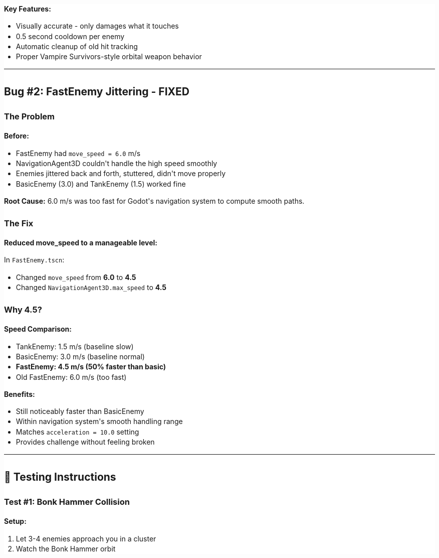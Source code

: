 **Key Features:**
- Visually accurate - only damages what it touches
- 0.5 second cooldown per enemy
- Automatic cleanup of old hit tracking
- Proper Vampire Survivors-style orbital weapon behavior

---

## Bug #2: FastEnemy Jittering - FIXED

### The Problem

**Before:**
- FastEnemy had `move_speed = 6.0` m/s
- NavigationAgent3D couldn't handle the high speed smoothly
- Enemies jittered back and forth, stuttered, didn't move properly
- BasicEnemy (3.0) and TankEnemy (1.5) worked fine

**Root Cause:**
6.0 m/s was too fast for Godot's navigation system to compute smooth paths.

### The Fix

**Reduced move_speed to a manageable level:**

In `FastEnemy.tscn`:
- Changed `move_speed` from **6.0** to **4.5**
- Changed `NavigationAgent3D.max_speed` to **4.5**

### Why 4.5?

**Speed Comparison:**
- TankEnemy: 1.5 m/s (baseline slow)
- BasicEnemy: 3.0 m/s (baseline normal)
- **FastEnemy: 4.5 m/s (50% faster than basic)**
- Old FastEnemy: 6.0 m/s (too fast)

**Benefits:**
- Still noticeably faster than BasicEnemy
- Within navigation system's smooth handling range
- Matches `acceleration = 10.0` setting
- Provides challenge without feeling broken

---

## 🧪 Testing Instructions

### Test #1: Bonk Hammer Collision

**Setup:**
1. Let 3-4 enemies approach you in a cluster
2. Watch the Bonk Hammer orbit
